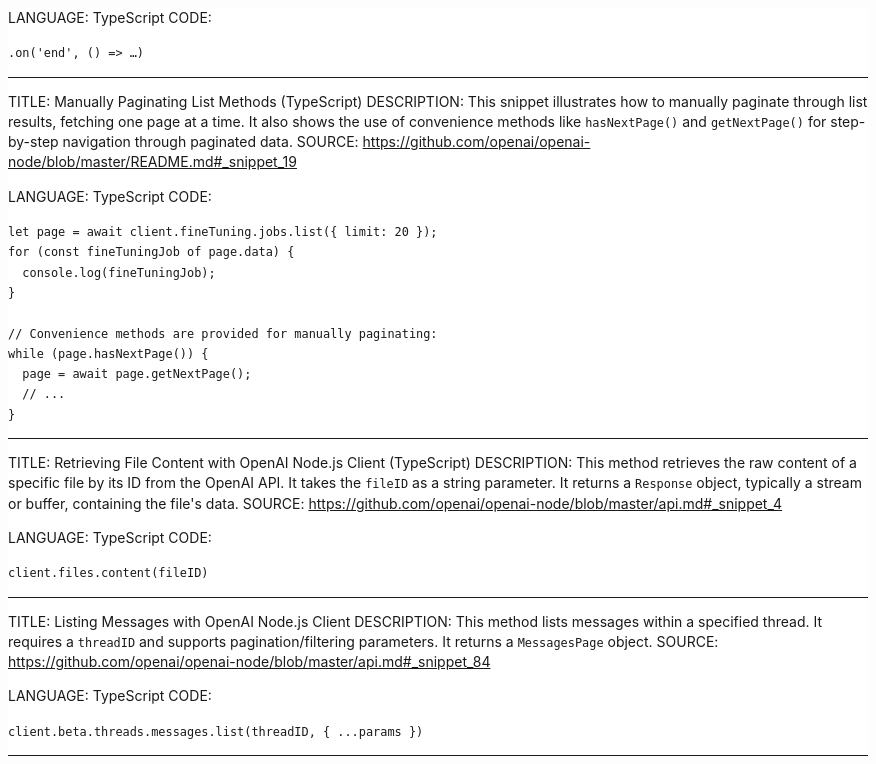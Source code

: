 LANGUAGE: TypeScript
CODE:
```
.on('end', () => …)
```

----------------------------------------

TITLE: Manually Paginating List Methods (TypeScript)
DESCRIPTION: This snippet illustrates how to manually paginate through list results, fetching one page at a time. It also shows the use of convenience methods like `hasNextPage()` and `getNextPage()` for step-by-step navigation through paginated data.
SOURCE: https://github.com/openai/openai-node/blob/master/README.md#_snippet_19

LANGUAGE: TypeScript
CODE:
```
let page = await client.fineTuning.jobs.list({ limit: 20 });
for (const fineTuningJob of page.data) {
  console.log(fineTuningJob);
}

// Convenience methods are provided for manually paginating:
while (page.hasNextPage()) {
  page = await page.getNextPage();
  // ...
}
```

----------------------------------------

TITLE: Retrieving File Content with OpenAI Node.js Client (TypeScript)
DESCRIPTION: This method retrieves the raw content of a specific file by its ID from the OpenAI API. It takes the `fileID` as a string parameter. It returns a `Response` object, typically a stream or buffer, containing the file's data.
SOURCE: https://github.com/openai/openai-node/blob/master/api.md#_snippet_4

LANGUAGE: TypeScript
CODE:
```
client.files.content(fileID)
```

----------------------------------------

TITLE: Listing Messages with OpenAI Node.js Client
DESCRIPTION: This method lists messages within a specified thread. It requires a `threadID` and supports pagination/filtering parameters. It returns a `MessagesPage` object.
SOURCE: https://github.com/openai/openai-node/blob/master/api.md#_snippet_84

LANGUAGE: TypeScript
CODE:
```
client.beta.threads.messages.list(threadID, { ...params })
```

----------------------------------------
